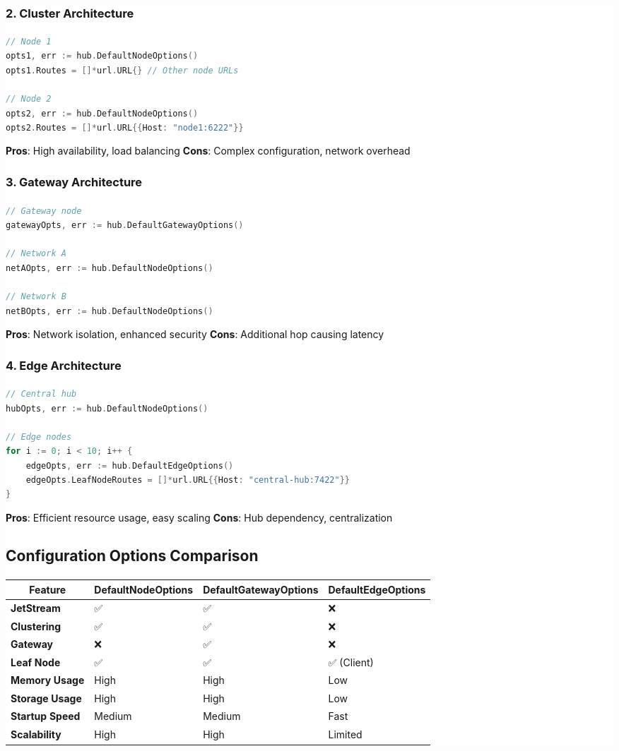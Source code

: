 ### 2. Cluster Architecture
```go
// Node 1
opts1, err := hub.DefaultNodeOptions()
opts1.Routes = []*url.URL{} // Other node URLs

// Node 2
opts2, err := hub.DefaultNodeOptions()
opts2.Routes = []*url.URL{{Host: "node1:6222"}}
```
**Pros**: High availability, load balancing
**Cons**: Complex configuration, network overhead

### 3. Gateway Architecture
```go
// Gateway node
gatewayOpts, err := hub.DefaultGatewayOptions()

// Network A
netAOpts, err := hub.DefaultNodeOptions()

// Network B
netBOpts, err := hub.DefaultNodeOptions()
```
**Pros**: Network isolation, enhanced security
**Cons**: Additional hop causing latency

### 4. Edge Architecture
```go
// Central hub
hubOpts, err := hub.DefaultNodeOptions()

// Edge nodes
for i := 0; i < 10; i++ {
    edgeOpts, err := hub.DefaultEdgeOptions()
    edgeOpts.LeafNodeRoutes = []*url.URL{{Host: "central-hub:7422"}}
}
```
**Pros**: Efficient resource usage, easy scaling
**Cons**: Hub dependency, centralization

## Configuration Options Comparison

| Feature | DefaultNodeOptions | DefaultGatewayOptions | DefaultEdgeOptions |
|---------|-------------------|----------------------|-------------------|
| **JetStream** | ✅ | ✅ | ❌ |
| **Clustering** | ✅ | ✅ | ❌ |
| **Gateway** | ❌ | ✅ | ❌ |
| **Leaf Node** | ✅ | ✅ | ✅ (Client) |
| **Memory Usage** | High | High | Low |
| **Storage Usage** | High | High | Low |
| **Startup Speed** | Medium | Medium | Fast |
| **Scalability** | High | High | Limited |
